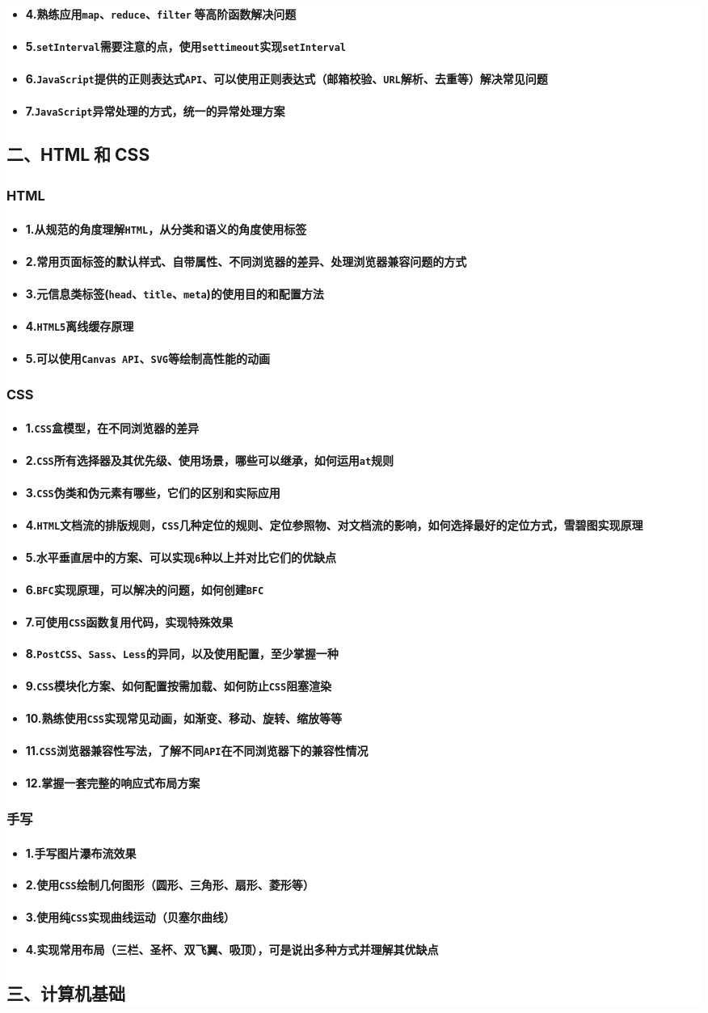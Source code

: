- #### 4.熟练应用`map`、`reduce`、`filter` 等高阶函数解决问题

- #### 5.`setInterval`需要注意的点，使用`settimeout`实现`setInterval`

- #### 6.`JavaScript`提供的正则表达式`API`、可以使用正则表达式（邮箱校验、`URL`解析、去重等）解决常见问题

- #### 7.`JavaScript`异常处理的方式，统一的异常处理方案

## 二、HTML 和 CSS

### HTML

- #### 1.从规范的角度理解`HTML`，从分类和语义的角度使用标签

- #### 2.常用页面标签的默认样式、自带属性、不同浏览器的差异、处理浏览器兼容问题的方式

- #### 3.元信息类标签(`head`、`title`、`meta`)的使用目的和配置方法

- #### 4.`HTML5`离线缓存原理

- #### 5.可以使用`Canvas API`、`SVG`等绘制高性能的动画

### CSS

- #### 1.`CSS`盒模型，在不同浏览器的差异

- #### 2.`CSS`所有选择器及其优先级、使用场景，哪些可以继承，如何运用`at`规则

- #### 3.`CSS`伪类和伪元素有哪些，它们的区别和实际应用

- #### 4.`HTML`文档流的排版规则，`CSS`几种定位的规则、定位参照物、对文档流的影响，如何选择最好的定位方式，雪碧图实现原理

- #### 5.水平垂直居中的方案、可以实现`6`种以上并对比它们的优缺点

- #### 6.`BFC`实现原理，可以解决的问题，如何创建`BFC`

- #### 7.可使用`CSS`函数复用代码，实现特殊效果

- #### 8.`PostCSS`、`Sass`、`Less`的异同，以及使用配置，至少掌握一种

- #### 9.`CSS`模块化方案、如何配置按需加载、如何防止`CSS`阻塞渲染

- #### 10.熟练使用`CSS`实现常见动画，如渐变、移动、旋转、缩放等等

- #### 11.`CSS`浏览器兼容性写法，了解不同`API`在不同浏览器下的兼容性情况

- #### 12.掌握一套完整的响应式布局方案

### 手写

- #### 1.手写图片瀑布流效果

- #### 2.使用`CSS`绘制几何图形（圆形、三角形、扇形、菱形等）

- #### 3.使用纯`CSS`实现曲线运动（贝塞尔曲线）

- #### 4.实现常用布局（三栏、圣杯、双飞翼、吸顶），可是说出多种方式并理解其优缺点

## 三、计算机基础
